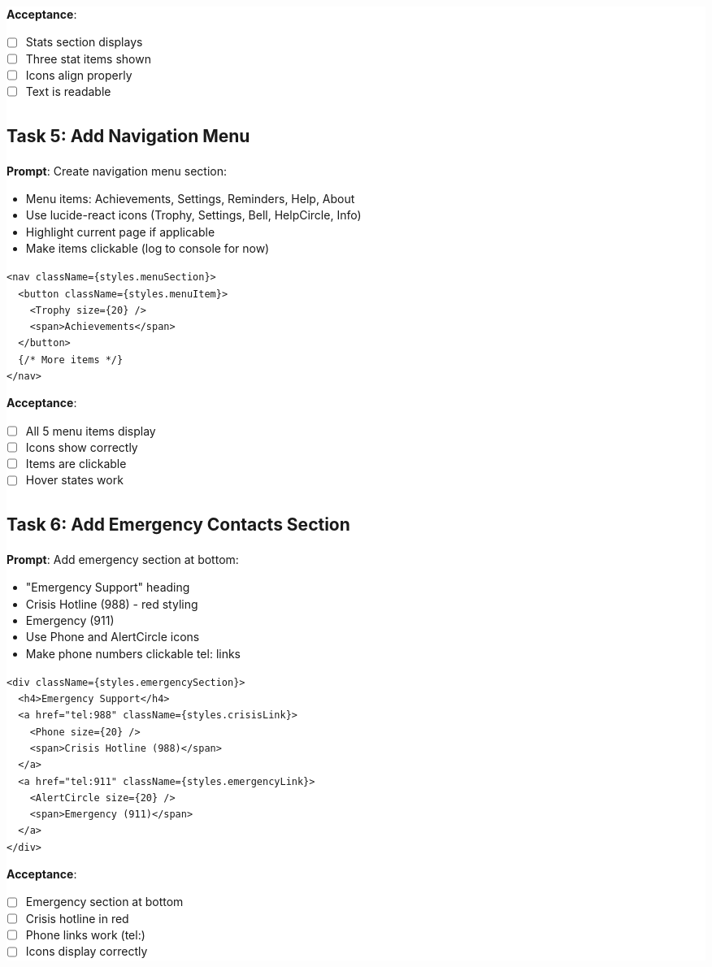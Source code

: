 **Acceptance**:
- [ ] Stats section displays
- [ ] Three stat items shown
- [ ] Icons align properly
- [ ] Text is readable

## Task 5: Add Navigation Menu
**Prompt**: Create navigation menu section:
- Menu items: Achievements, Settings, Reminders, Help, About
- Use lucide-react icons (Trophy, Settings, Bell, HelpCircle, Info)
- Highlight current page if applicable
- Make items clickable (log to console for now)

```tsx
<nav className={styles.menuSection}>
  <button className={styles.menuItem}>
    <Trophy size={20} />
    <span>Achievements</span>
  </button>
  {/* More items */}
</nav>
```

**Acceptance**:
- [ ] All 5 menu items display
- [ ] Icons show correctly
- [ ] Items are clickable
- [ ] Hover states work

## Task 6: Add Emergency Contacts Section
**Prompt**: Add emergency section at bottom:
- "Emergency Support" heading
- Crisis Hotline (988) - red styling
- Emergency (911)
- Use Phone and AlertCircle icons
- Make phone numbers clickable tel: links

```tsx
<div className={styles.emergencySection}>
  <h4>Emergency Support</h4>
  <a href="tel:988" className={styles.crisisLink}>
    <Phone size={20} />
    <span>Crisis Hotline (988)</span>
  </a>
  <a href="tel:911" className={styles.emergencyLink}>
    <AlertCircle size={20} />
    <span>Emergency (911)</span>
  </a>
</div>
```

**Acceptance**:
- [ ] Emergency section at bottom
- [ ] Crisis hotline in red
- [ ] Phone links work (tel:)
- [ ] Icons display correctly
